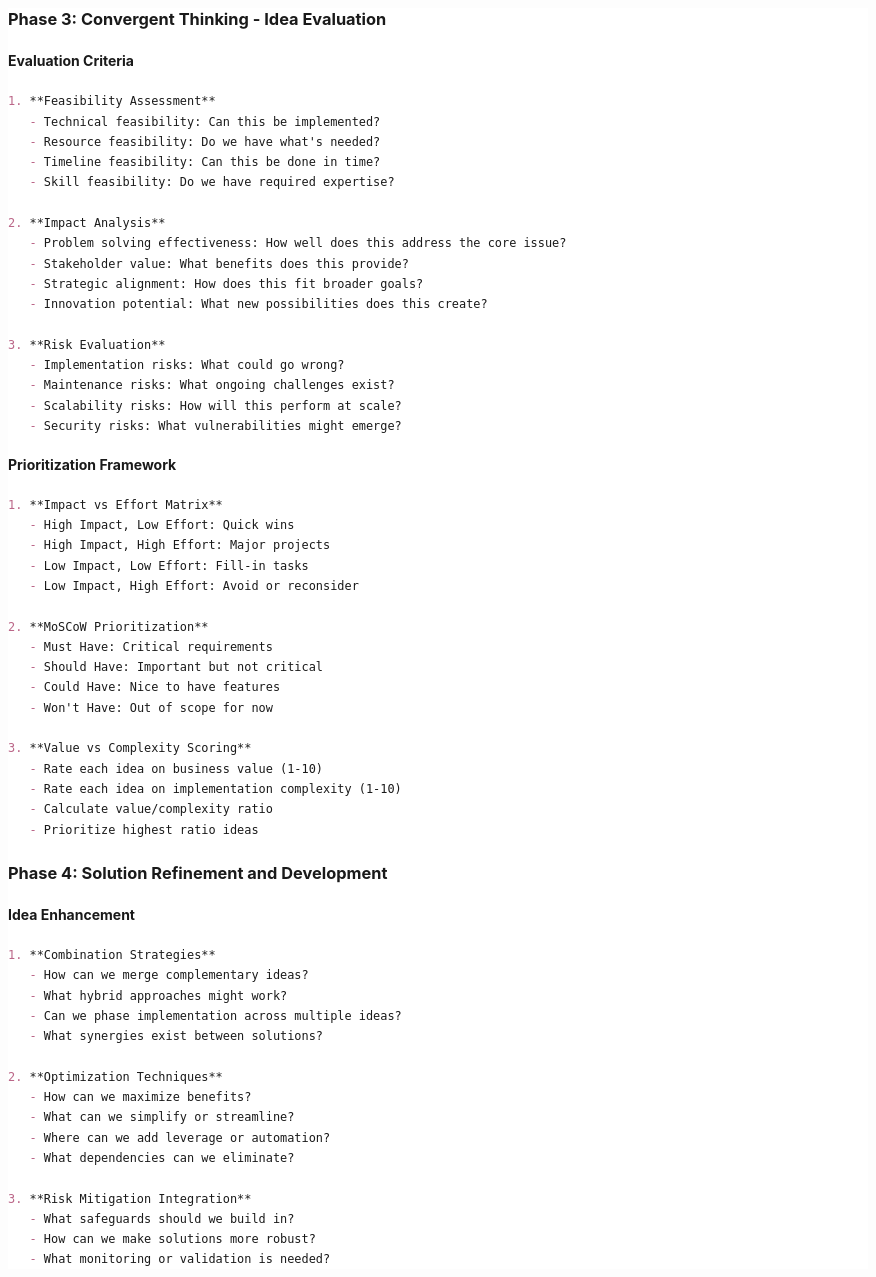 ### Phase 3: Convergent Thinking - Idea Evaluation

#### Evaluation Criteria
```markdown
1. **Feasibility Assessment**
   - Technical feasibility: Can this be implemented?
   - Resource feasibility: Do we have what's needed?
   - Timeline feasibility: Can this be done in time?
   - Skill feasibility: Do we have required expertise?

2. **Impact Analysis**
   - Problem solving effectiveness: How well does this address the core issue?
   - Stakeholder value: What benefits does this provide?
   - Strategic alignment: How does this fit broader goals?
   - Innovation potential: What new possibilities does this create?

3. **Risk Evaluation**
   - Implementation risks: What could go wrong?
   - Maintenance risks: What ongoing challenges exist?
   - Scalability risks: How will this perform at scale?
   - Security risks: What vulnerabilities might emerge?
```

#### Prioritization Framework
```markdown
1. **Impact vs Effort Matrix**
   - High Impact, Low Effort: Quick wins
   - High Impact, High Effort: Major projects
   - Low Impact, Low Effort: Fill-in tasks
   - Low Impact, High Effort: Avoid or reconsider

2. **MoSCoW Prioritization**
   - Must Have: Critical requirements
   - Should Have: Important but not critical
   - Could Have: Nice to have features
   - Won't Have: Out of scope for now

3. **Value vs Complexity Scoring**
   - Rate each idea on business value (1-10)
   - Rate each idea on implementation complexity (1-10)
   - Calculate value/complexity ratio
   - Prioritize highest ratio ideas
```

### Phase 4: Solution Refinement and Development

#### Idea Enhancement
```markdown
1. **Combination Strategies**
   - How can we merge complementary ideas?
   - What hybrid approaches might work?
   - Can we phase implementation across multiple ideas?
   - What synergies exist between solutions?

2. **Optimization Techniques**
   - How can we maximize benefits?
   - What can we simplify or streamline?
   - Where can we add leverage or automation?
   - What dependencies can we eliminate?

3. **Risk Mitigation Integration**
   - What safeguards should we build in?
   - How can we make solutions more robust?
   - What monitoring or validation is needed?
```